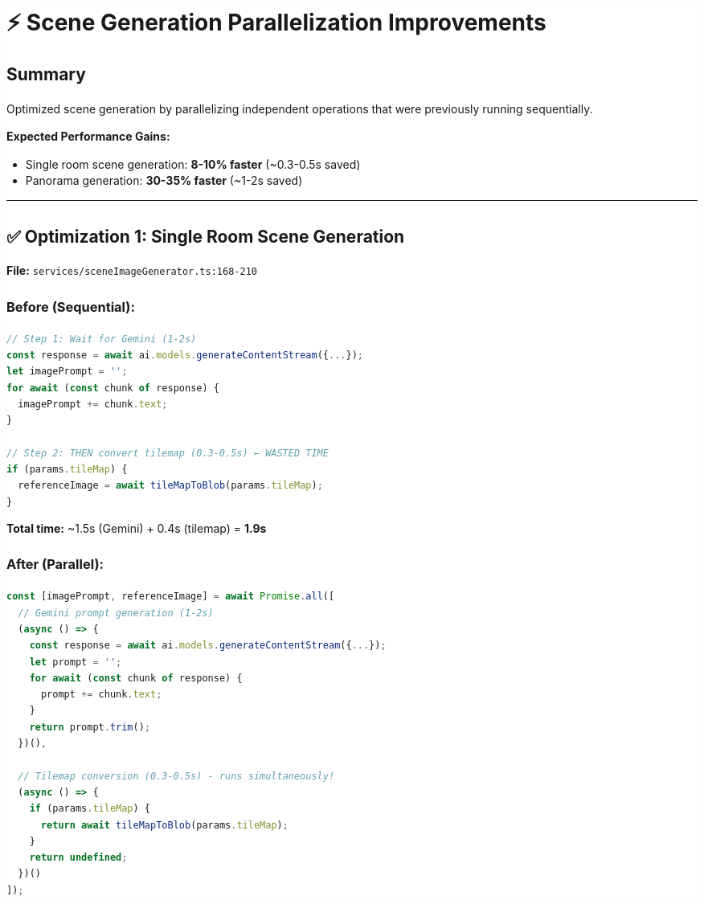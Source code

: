 # ⚡ Scene Generation Parallelization Improvements

## Summary

Optimized scene generation by parallelizing independent operations that were previously running sequentially.

**Expected Performance Gains:**
- Single room scene generation: **8-10% faster** (~0.3-0.5s saved)
- Panorama generation: **30-35% faster** (~1-2s saved)

---

## ✅ Optimization 1: Single Room Scene Generation

**File:** `services/sceneImageGenerator.ts:168-210`

### Before (Sequential):
```typescript
// Step 1: Wait for Gemini (1-2s)
const response = await ai.models.generateContentStream({...});
let imagePrompt = '';
for await (const chunk of response) {
  imagePrompt += chunk.text;
}

// Step 2: THEN convert tilemap (0.3-0.5s) ← WASTED TIME
if (params.tileMap) {
  referenceImage = await tileMapToBlob(params.tileMap);
}
```

**Total time:** ~1.5s (Gemini) + 0.4s (tilemap) = **1.9s**

### After (Parallel):
```typescript
const [imagePrompt, referenceImage] = await Promise.all([
  // Gemini prompt generation (1-2s)
  (async () => {
    const response = await ai.models.generateContentStream({...});
    let prompt = '';
    for await (const chunk of response) {
      prompt += chunk.text;
    }
    return prompt.trim();
  })(),

  // Tilemap conversion (0.3-0.5s) - runs simultaneously!
  (async () => {
    if (params.tileMap) {
      return await tileMapToBlob(params.tileMap);
    }
    return undefined;
  })()
]);
```
